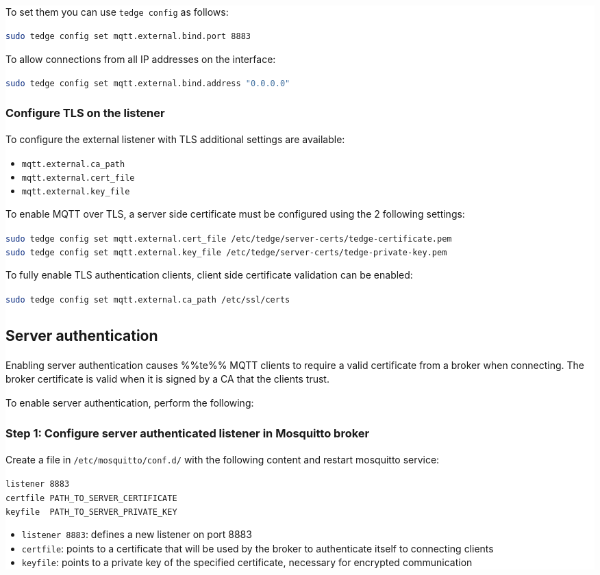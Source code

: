 To set them you can use `tedge config` as follows:

```sh
sudo tedge config set mqtt.external.bind.port 8883
```

To allow connections from all IP addresses on the interface:

```sh
sudo tedge config set mqtt.external.bind.address "0.0.0.0"
```

### Configure TLS on the listener

To configure the external listener with TLS additional settings are available:

* `mqtt.external.ca_path`
* `mqtt.external.cert_file`
* `mqtt.external.key_file`

To enable MQTT over TLS, a server side certificate must be configured using the 2 following settings:

```sh
sudo tedge config set mqtt.external.cert_file /etc/tedge/server-certs/tedge-certificate.pem
sudo tedge config set mqtt.external.key_file /etc/tedge/server-certs/tedge-private-key.pem
```

To fully enable TLS authentication clients, client side certificate validation can be enabled:

```sh
sudo tedge config set mqtt.external.ca_path /etc/ssl/certs
```

## Server authentication

Enabling server authentication causes %%te%% MQTT clients to require a
valid certificate from a broker when connecting. The broker certificate is valid
when it is signed by a CA that the clients trust.

To enable server authentication, perform the following:

### Step 1: Configure server authenticated listener in Mosquitto broker

Create a file in `/etc/mosquitto/conf.d/` with the following content and restart
mosquitto service:

```sh
listener 8883
certfile PATH_TO_SERVER_CERTIFICATE
keyfile  PATH_TO_SERVER_PRIVATE_KEY
```

- `listener 8883`: defines a new listener on port 8883
- `certfile`: points to a certificate that will be used by the broker to
  authenticate itself to connecting clients
- `keyfile`: points to a private key of the specified certificate, necessary for
  encrypted communication
